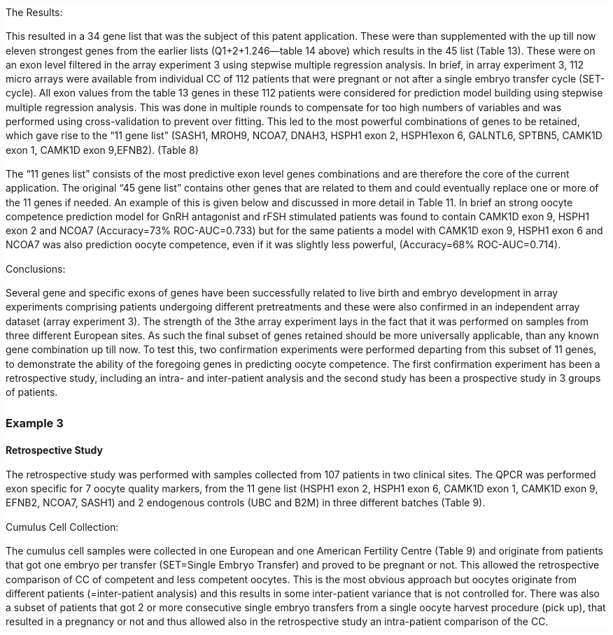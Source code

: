 The Results:

This resulted in a 34 gene list that was the subject of this patent application. These were than supplemented with the up till now eleven strongest genes from the earlier lists (Q1+2+1.246—table 14 above) which results in the 45 list (Table 13). These were on an exon level filtered in the array experiment 3 using stepwise multiple regression analysis. In brief, in array experiment 3, 112 micro arrays were available from individual CC of 112 patients that were pregnant or not after a single embryo transfer cycle (SET-cycle). All exon values from the table 13 genes in these 112 patients were considered for prediction model building using stepwise multiple regression analysis. This was done in multiple rounds to compensate for too high numbers of variables and was performed using cross-validation to prevent over fitting. This led to the most powerful combinations of genes to be retained, which gave rise to the “11 gene list” (SASH1, MROH9, NCOA7, DNAH3, HSPH1 exon 2, HSPH1exon 6, GALNTL6, SPTBN5, CAMK1D exon 1, CAMK1D exon 9,EFNB2). (Table 8)

The “11 genes list” consists of the most predictive exon level genes combinations and are therefore the core of the current application. The original “45 gene list” contains other genes that are related to them and could eventually replace one or more of the 11 genes if needed. An example of this is given below and discussed in more detail in Table 11. In brief an strong oocyte competence prediction model for GnRH antagonist and rFSH stimulated patients was found to contain CAMK1D exon 9, HSPH1 exon 2 and NCOA7 (Accuracy=73% ROC-AUC=0.733) but for the same patients a model with CAMK1D exon 9, HSPH1 exon 6 and NCOA7 was also prediction oocyte competence, even if it was slightly less powerful, (Accuracy=68% ROC-AUC=0.714).

Conclusions:

Several gene and specific exons of genes have been successfully related to live birth and embryo development in array experiments comprising patients undergoing different pretreatments and these were also confirmed in an independent array dataset (array experiment 3). The strength of the 3the array experiment lays in the fact that it was performed on samples from three different European sites. As such the final subset of genes retained should be more universally applicable, than any known gene combination up till now. To test this, two confirmation experiments were performed departing from this subset of 11 genes, to demonstrate the ability of the foregoing genes in predicting oocyte competence. The first confirmation experiment has been a retrospective study, including an intra- and inter-patient analysis and the second study has been a prospective study in 3 groups of patients.

### Example 3

**Retrospective Study**

The retrospective study was performed with samples collected from 107 patients in two clinical sites. The QPCR was performed exon specific for 7 oocyte quality markers, from the 11 gene list (HSPH1 exon 2, HSPH1 exon 6, CAMK1D exon 1, CAMK1D exon 9, EFNB2, NCOA7, SASH1) and 2 endogenous controls (UBC and B2M) in three different batches (Table 9).

Cumulus Cell Collection:

The cumulus cell samples were collected in one European and one American Fertility Centre (Table 9) and originate from patients that got one embryo per transfer (SET=Single Embryo Transfer) and proved to be pregnant or not. This allowed the retrospective comparison of CC of competent and less competent oocytes. This is the most obvious approach but oocytes originate from different patients (=inter-patient analysis) and this results in some inter-patient variance that is not controlled for. There was also a subset of patients that got 2 or more consecutive single embryo transfers from a single oocyte harvest procedure (pick up), that resulted in a pregnancy or not and thus allowed also in the retrospective study an intra-patient comparison of the CC.
